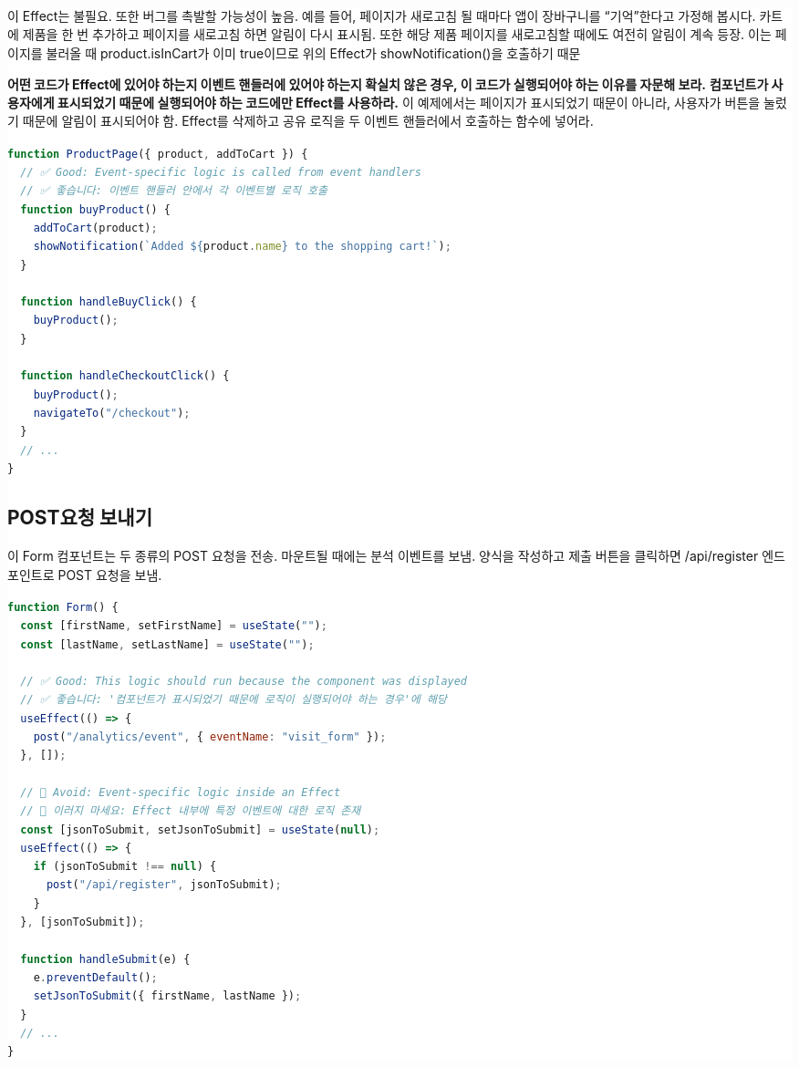 이 Effect는 불필요. 또한 버그를 촉발할 가능성이 높음. 예를 들어, 페이지가 새로고침 될 때마다 앱이 장바구니를 “기억”한다고 가정해 봅시다. 카트에 제품을 한 번 추가하고 페이지를 새로고침 하면 알림이 다시 표시됨. 또한 해당 제품 페이지를 새로고침할 때에도 여전히 알림이 계속 등장. 이는 페이지를 불러올 때 product.isInCart가 이미 true이므로 위의 Effect가 showNotification()을 호출하기 때문

**어떤 코드가 Effect에 있어야 하는지 이벤트 핸들러에 있어야 하는지 확실치 않은 경우, 이 코드가 실행되어야 하는 이유를 자문해 보라.** **컴포넌트가 사용자에게 표시되었기 때문에 실행되어야 하는 코드에만 Effect를 사용하라.** 이 예제에서는 페이지가 표시되었기 때문이 아니라, 사용자가 버튼을 눌렀기 때문에 알림이 표시되어야 함. Effect를 삭제하고 공유 로직을 두 이벤트 핸들러에서 호출하는 함수에 넣어라.

```javascript
function ProductPage({ product, addToCart }) {
  // ✅ Good: Event-specific logic is called from event handlers
  // ✅ 좋습니다: 이벤트 핸들러 안에서 각 이벤트별 로직 호출
  function buyProduct() {
    addToCart(product);
    showNotification(`Added ${product.name} to the shopping cart!`);
  }

  function handleBuyClick() {
    buyProduct();
  }

  function handleCheckoutClick() {
    buyProduct();
    navigateTo("/checkout");
  }
  // ...
}
```

## POST요청 보내기

이 Form 컴포넌트는 두 종류의 POST 요청을 전송. 마운트될 때에는 분석 이벤트를 보냄. 양식을 작성하고 제출 버튼을 클릭하면 /api/register 엔드포인트로 POST 요청을 보냄.

```javascript
function Form() {
  const [firstName, setFirstName] = useState("");
  const [lastName, setLastName] = useState("");

  // ✅ Good: This logic should run because the component was displayed
  // ✅ 좋습니다: '컴포넌트가 표시되었기 때문에 로직이 실행되어야 하는 경우'에 해당
  useEffect(() => {
    post("/analytics/event", { eventName: "visit_form" });
  }, []);

  // 🔴 Avoid: Event-specific logic inside an Effect
  // 🔴 이러지 마세요: Effect 내부에 특정 이벤트에 대한 로직 존재
  const [jsonToSubmit, setJsonToSubmit] = useState(null);
  useEffect(() => {
    if (jsonToSubmit !== null) {
      post("/api/register", jsonToSubmit);
    }
  }, [jsonToSubmit]);

  function handleSubmit(e) {
    e.preventDefault();
    setJsonToSubmit({ firstName, lastName });
  }
  // ...
}
```
